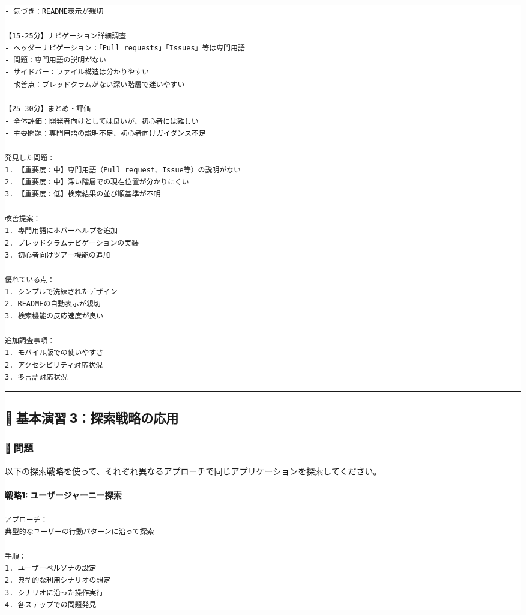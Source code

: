 ```
- 気づき：README表示が親切

【15-25分】ナビゲーション詳細調査
- ヘッダーナビゲーション：「Pull requests」「Issues」等は専門用語
- 問題：専門用語の説明がない
- サイドバー：ファイル構造は分かりやすい
- 改善点：ブレッドクラムがない深い階層で迷いやすい

【25-30分】まとめ・評価
- 全体評価：開発者向けとしては良いが、初心者には難しい
- 主要問題：専門用語の説明不足、初心者向けガイダンス不足

発見した問題：
1. 【重要度：中】専門用語（Pull request、Issue等）の説明がない
2. 【重要度：中】深い階層での現在位置が分かりにくい
3. 【重要度：低】検索結果の並び順基準が不明

改善提案：
1. 専門用語にホバーヘルプを追加
2. ブレッドクラムナビゲーションの実装
3. 初心者向けツアー機能の追加

優れている点：
1. シンプルで洗練されたデザイン
2. READMEの自動表示が親切
3. 検索機能の反応速度が良い

追加調査事項：
1. モバイル版での使いやすさ
2. アクセシビリティ対応状況
3. 多言語対応状況
```

---

## 💪 基本演習 3：探索戦略の応用

### 📝 問題
以下の探索戦略を使って、それぞれ異なるアプローチで同じアプリケーションを探索してください。

#### 戦略1: ユーザージャーニー探索
```
アプローチ：
典型的なユーザーの行動パターンに沿って探索

手順：
1. ユーザーペルソナの設定
2. 典型的な利用シナリオの想定
3. シナリオに沿った操作実行
4. 各ステップでの問題発見
```
